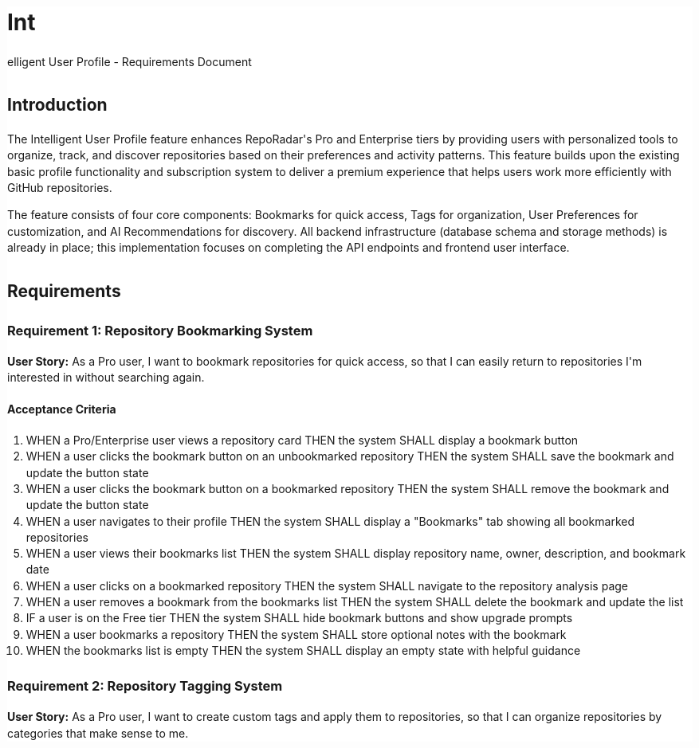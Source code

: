 # Int
elligent User Profile - Requirements Document

## Introduction

The Intelligent User Profile feature enhances RepoRadar's Pro and Enterprise tiers by providing users with personalized tools to organize, track, and discover repositories based on their preferences and activity patterns. This feature builds upon the existing basic profile functionality and subscription system to deliver a premium experience that helps users work more efficiently with GitHub repositories.

The feature consists of four core components: Bookmarks for quick access, Tags for organization, User Preferences for customization, and AI Recommendations for discovery. All backend infrastructure (database schema and storage methods) is already in place; this implementation focuses on completing the API endpoints and frontend user interface.

## Requirements

### Requirement 1: Repository Bookmarking System

**User Story:** As a Pro user, I want to bookmark repositories for quick access, so that I can easily return to repositories I'm interested in without searching again.

#### Acceptance Criteria

1. WHEN a Pro/Enterprise user views a repository card THEN the system SHALL display a bookmark button
2. WHEN a user clicks the bookmark button on an unbookmarked repository THEN the system SHALL save the bookmark and update the button state
3. WHEN a user clicks the bookmark button on a bookmarked repository THEN the system SHALL remove the bookmark and update the button state
4. WHEN a user navigates to their profile THEN the system SHALL display a "Bookmarks" tab showing all bookmarked repositories
5. WHEN a user views their bookmarks list THEN the system SHALL display repository name, owner, description, and bookmark date
6. WHEN a user clicks on a bookmarked repository THEN the system SHALL navigate to the repository analysis page
7. WHEN a user removes a bookmark from the bookmarks list THEN the system SHALL delete the bookmark and update the list
8. IF a user is on the Free tier THEN the system SHALL hide bookmark buttons and show upgrade prompts
9. WHEN a user bookmarks a repository THEN the system SHALL store optional notes with the bookmark
10. WHEN the bookmarks list is empty THEN the system SHALL display an empty state with helpful guidance

### Requirement 2: Repository Tagging System

**User Story:** As a Pro user, I want to create custom tags and apply them to repositories, so that I can organize repositories by categories that make sense to me.
